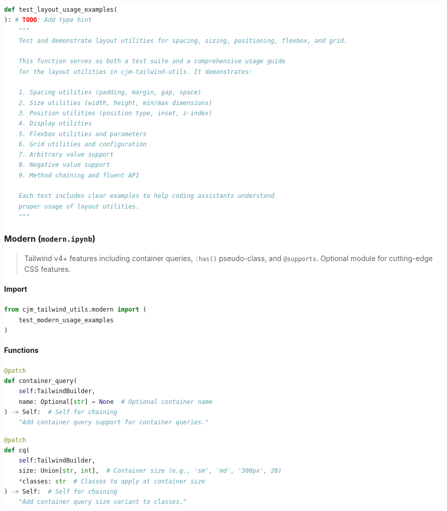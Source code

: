``` python
def test_layout_usage_examples(
): # TODO: Add type hint
    """
    Test and demonstrate layout utilities for spacing, sizing, positioning, flexbox, and grid.
    
    This function serves as both a test suite and a comprehensive usage guide
    for the layout utilities in cjm-tailwind-utils. It demonstrates:
    
    1. Spacing utilities (padding, margin, gap, space)
    2. Size utilities (width, height, min/max dimensions)
    3. Position utilities (position type, inset, z-index)
    4. Display utilities
    5. Flexbox utilities and parameters
    6. Grid utilities and configuration
    7. Arbitrary value support
    8. Negative value support
    9. Method chaining and fluent API
    
    Each test includes clear examples to help coding assistants understand
    proper usage of layout utilities.
    """
```

### Modern (`modern.ipynb`)

> Tailwind v4+ features including container queries, `:has()`
> pseudo-class, and `@supports`. Optional module for cutting-edge CSS
> features.

#### Import

``` python
from cjm_tailwind_utils.modern import (
    test_modern_usage_examples
)
```

#### Functions

``` python
@patch
def container_query(
    self:TailwindBuilder,
    name: Optional[str] = None  # Optional container name
) -> Self:  # Self for chaining
    "Add container query support for container queries."
```

``` python
@patch
def cq(
    self:TailwindBuilder,
    size: Union[str, int],  # Container size (e.g., 'sm', 'md', '300px', 20)
    *classes: str  # Classes to apply at container size
) -> Self:  # Self for chaining
    "Add container query size variant to classes."
```
